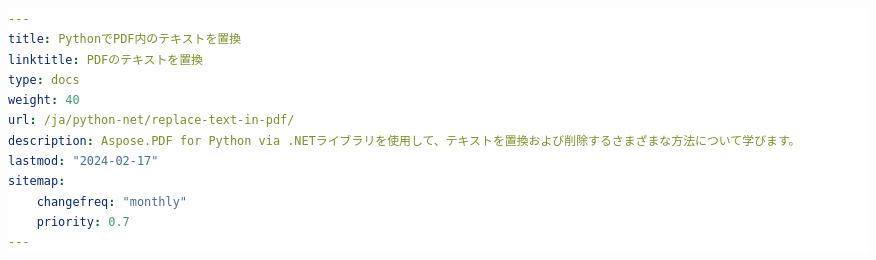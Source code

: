 ```yaml
---
title: PythonでPDF内のテキストを置換
linktitle: PDFのテキストを置換
type: docs
weight: 40
url: /ja/python-net/replace-text-in-pdf/
description: Aspose.PDF for Python via .NETライブラリを使用して、テキストを置換および削除するさまざまな方法について学びます。
lastmod: "2024-02-17"
sitemap:
    changefreq: "monthly"
    priority: 0.7
---
```

<script type="application/ld+json">
{
    "@context": "https://schema.org",
    "@type": "TechArticle",
    "headline": "PDFのテキストを置換",
    "alternativeHeadline": "PDFファイル内のテキストを置換および削除",
    "author": {
        "@type": "Person",
        "name":"Anastasiia Holub",
        "givenName": "Anastasiia",
        "familyName": "Holub",
        "url":"https://www.linkedin.com/in/anastasiia-holub-750430225/"
    },
    "genre": "pdf document generation",
    "keywords": "pdf, python, テキスト置換, テキスト削除",
    "wordcount": "302",
    "proficiencyLevel":"Beginner",
    "publisher": {
        "@type": "Organization",
        "name": "Aspose.PDF Doc Team",
        "url": "https://products.aspose.com/pdf",
        "logo": "https://www.aspose.cloud/templates/aspose/img/products/pdf/aspose_pdf-for-python-net.svg",
        "alternateName": "Aspose",
        "sameAs": [
            "https://facebook.com/aspose.pdf/",
            "https://twitter.com/asposepdf",
            "https://www.youtube.com/channel/UCmV9sEg_QWYPi6BJJs7ELOg/featured",
            "https://www.linkedin.com/company/aspose",
            "https://stackoverflow.com/questions/tagged/aspose",
            "https://aspose.quora.com/",
            "https://aspose.github.io/"
        ],
        "contactPoint": [
            {
                "@type": "ContactPoint",
                "telephone": "+1 903 306 1676",
                "contactType": "sales",
                "areaServed": "US",
                "availableLanguage": "en"
            },
            {
                "@type": "ContactPoint",
                "telephone": "+44 141 628 8900",
                "contactType": "sales",
                "areaServed": "GB",
                "availableLanguage": "en"
            },
            {
                "@type": "ContactPoint",